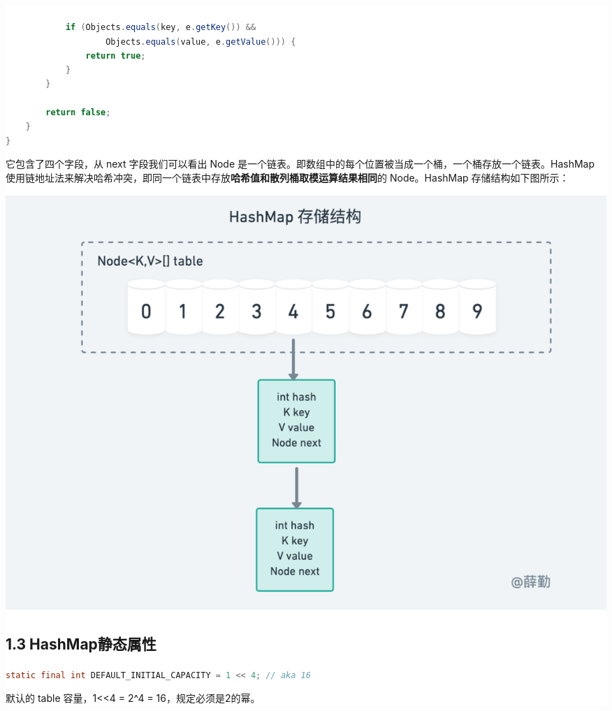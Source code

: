 ```java

            if (Objects.equals(key, e.getKey()) &&
                    Objects.equals(value, e.getValue())) {
                return true;
            }
        }

        return false;
    }
}

```

它包含了四个字段，从 next 字段我们可以看出 Node 是一个链表。即数组中的每个位置被当成一个桶，一个桶存放一个链表。HashMap 使用链地址法来解决哈希冲突，即同一个链表中存放**哈希值和散列桶取模运算结果相同**的 Node。HashMap 存储结构如下图所示：

![](20200710逐行解读HashMap源码/8416216.png)

## 1.3 HashMap静态属性

```java
static final int DEFAULT_INITIAL_CAPACITY = 1 << 4; // aka 16
```
默认的 table 容量，1<<4 = 2^4 = 16，规定必须是2的幂。
